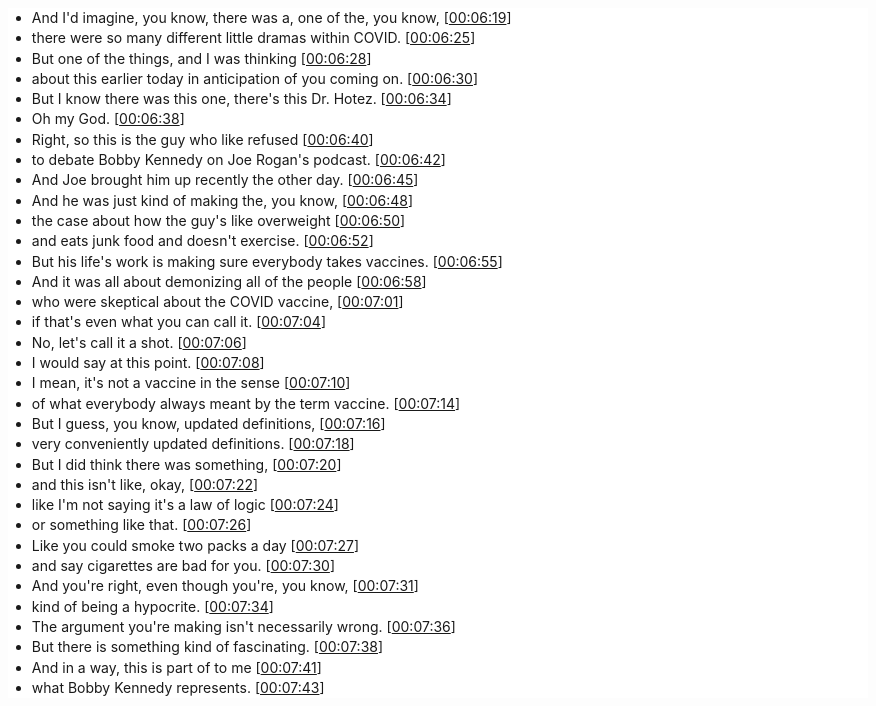 *  And I'd imagine, you know, there was a, one of the, you know, [[00:06:19](https://www.youtube.com/watch?v=dIXHNWwKkuI&t=379.56s)]
*  there were so many different little dramas within COVID. [[00:06:25](https://www.youtube.com/watch?v=dIXHNWwKkuI&t=385.56s)]
*  But one of the things, and I was thinking [[00:06:28](https://www.youtube.com/watch?v=dIXHNWwKkuI&t=388.28s)]
*  about this earlier today in anticipation of you coming on. [[00:06:30](https://www.youtube.com/watch?v=dIXHNWwKkuI&t=390.52s)]
*  But I know there was this one, there's this Dr. Hotez. [[00:06:34](https://www.youtube.com/watch?v=dIXHNWwKkuI&t=394.32s)]
*  Oh my God. [[00:06:38](https://www.youtube.com/watch?v=dIXHNWwKkuI&t=398.76s)]
*  Right, so this is the guy who like refused [[00:06:40](https://www.youtube.com/watch?v=dIXHNWwKkuI&t=400.15999999999997s)]
*  to debate Bobby Kennedy on Joe Rogan's podcast. [[00:06:42](https://www.youtube.com/watch?v=dIXHNWwKkuI&t=402.68s)]
*  And Joe brought him up recently the other day. [[00:06:45](https://www.youtube.com/watch?v=dIXHNWwKkuI&t=405.6s)]
*  And he was just kind of making the, you know, [[00:06:48](https://www.youtube.com/watch?v=dIXHNWwKkuI&t=408.56s)]
*  the case about how the guy's like overweight [[00:06:50](https://www.youtube.com/watch?v=dIXHNWwKkuI&t=410.59999999999997s)]
*  and eats junk food and doesn't exercise. [[00:06:52](https://www.youtube.com/watch?v=dIXHNWwKkuI&t=412.71999999999997s)]
*  But his life's work is making sure everybody takes vaccines. [[00:06:55](https://www.youtube.com/watch?v=dIXHNWwKkuI&t=415.28s)]
*  And it was all about demonizing all of the people [[00:06:58](https://www.youtube.com/watch?v=dIXHNWwKkuI&t=418.91999999999996s)]
*  who were skeptical about the COVID vaccine, [[00:07:01](https://www.youtube.com/watch?v=dIXHNWwKkuI&t=421.44s)]
*  if that's even what you can call it. [[00:07:04](https://www.youtube.com/watch?v=dIXHNWwKkuI&t=424.4s)]
*  No, let's call it a shot. [[00:07:06](https://www.youtube.com/watch?v=dIXHNWwKkuI&t=426.47999999999996s)]
*  I would say at this point. [[00:07:08](https://www.youtube.com/watch?v=dIXHNWwKkuI&t=428.88s)]
*  I mean, it's not a vaccine in the sense [[00:07:10](https://www.youtube.com/watch?v=dIXHNWwKkuI&t=430.71999999999997s)]
*  of what everybody always meant by the term vaccine. [[00:07:14](https://www.youtube.com/watch?v=dIXHNWwKkuI&t=434.12s)]
*  But I guess, you know, updated definitions, [[00:07:16](https://www.youtube.com/watch?v=dIXHNWwKkuI&t=436.68s)]
*  very conveniently updated definitions. [[00:07:18](https://www.youtube.com/watch?v=dIXHNWwKkuI&t=438.56s)]
*  But I did think there was something, [[00:07:20](https://www.youtube.com/watch?v=dIXHNWwKkuI&t=440.52s)]
*  and this isn't like, okay, [[00:07:22](https://www.youtube.com/watch?v=dIXHNWwKkuI&t=442.2s)]
*  like I'm not saying it's a law of logic [[00:07:24](https://www.youtube.com/watch?v=dIXHNWwKkuI&t=444.24s)]
*  or something like that. [[00:07:26](https://www.youtube.com/watch?v=dIXHNWwKkuI&t=446.76s)]
*  Like you could smoke two packs a day [[00:07:27](https://www.youtube.com/watch?v=dIXHNWwKkuI&t=447.6s)]
*  and say cigarettes are bad for you. [[00:07:30](https://www.youtube.com/watch?v=dIXHNWwKkuI&t=450.44s)]
*  And you're right, even though you're, you know, [[00:07:31](https://www.youtube.com/watch?v=dIXHNWwKkuI&t=451.92s)]
*  kind of being a hypocrite. [[00:07:34](https://www.youtube.com/watch?v=dIXHNWwKkuI&t=454.44s)]
*  The argument you're making isn't necessarily wrong. [[00:07:36](https://www.youtube.com/watch?v=dIXHNWwKkuI&t=456.12s)]
*  But there is something kind of fascinating. [[00:07:38](https://www.youtube.com/watch?v=dIXHNWwKkuI&t=458.52s)]
*  And in a way, this is part of to me [[00:07:41](https://www.youtube.com/watch?v=dIXHNWwKkuI&t=461.32s)]
*  what Bobby Kennedy represents. [[00:07:43](https://www.youtube.com/watch?v=dIXHNWwKkuI&t=463.6s)]